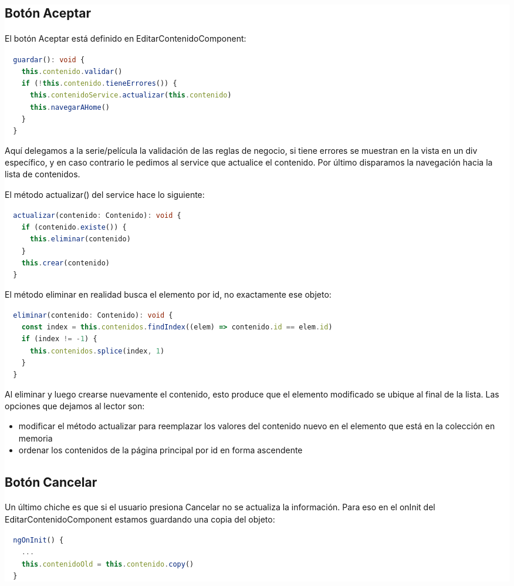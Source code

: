 ## Botón Aceptar

El botón Aceptar está definido en EditarContenidoComponent:

```typescript
  guardar(): void {
    this.contenido.validar()
    if (!this.contenido.tieneErrores()) {
      this.contenidoService.actualizar(this.contenido)
      this.navegarAHome()
    }
  }
```

Aquí delegamos a la serie/película la validación de las reglas de negocio, si tiene errores se muestran en la vista en un div específico, y en caso contrario le pedimos al service que actualice el contenido. Por último disparamos la navegación hacia la lista de contenidos.

El método actualizar() del service hace lo siguiente:

```typescript
  actualizar(contenido: Contenido): void {
    if (contenido.existe()) {
      this.eliminar(contenido)
    }
    this.crear(contenido)
  }
```

El método eliminar en realidad busca el elemento por id, no exactamente ese objeto:

```typescript
  eliminar(contenido: Contenido): void {
    const index = this.contenidos.findIndex((elem) => contenido.id == elem.id)
    if (index != -1) {
      this.contenidos.splice(index, 1)
    }
  }
```

Al eliminar y luego crearse nuevamente el contenido, esto produce que el elemento modificado se ubique al final de la lista. Las opciones que dejamos al lector son:

- modificar el método actualizar para reemplazar los valores del contenido nuevo en el elemento que está en la colección en memoria
- ordenar los contenidos de la página principal por id en forma ascendente

## Botón Cancelar

Un último chiche es que si el usuario presiona Cancelar no se actualiza la información. Para eso en el onInit del EditarContenidoComponent estamos guardando una copia del objeto:

```typescript
  ngOnInit() {
    ...
    this.contenidoOld = this.contenido.copy()
  }
```
